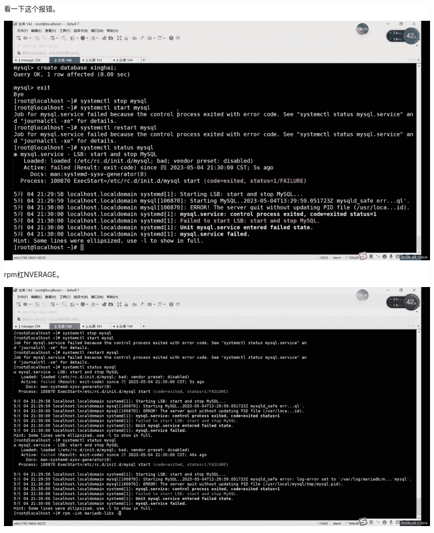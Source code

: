 看一下这个报错。

![](img/ad3f5a83da643a283653e891ddb07757_78.png)

rpm杠NVERAGE。

![](img/ad3f5a83da643a283653e891ddb07757_80.png)
